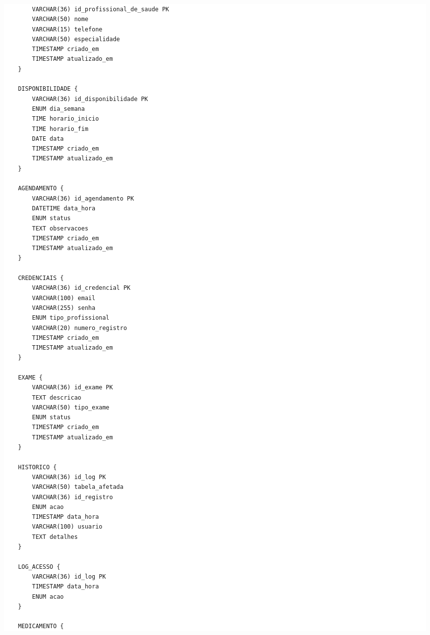 ```mermaid
        VARCHAR(36) id_profissional_de_saude PK
        VARCHAR(50) nome
        VARCHAR(15) telefone
        VARCHAR(50) especialidade
        TIMESTAMP criado_em
        TIMESTAMP atualizado_em
    }

    DISPONIBILIDADE {
        VARCHAR(36) id_disponibilidade PK
        ENUM dia_semana
        TIME horario_inicio
        TIME horario_fim
        DATE data
        TIMESTAMP criado_em
        TIMESTAMP atualizado_em
    }

    AGENDAMENTO {
        VARCHAR(36) id_agendamento PK
        DATETIME data_hora
        ENUM status
        TEXT observacoes
        TIMESTAMP criado_em
        TIMESTAMP atualizado_em
    }

    CREDENCIAIS {
        VARCHAR(36) id_credencial PK
        VARCHAR(100) email
        VARCHAR(255) senha
        ENUM tipo_profissional
        VARCHAR(20) numero_registro
        TIMESTAMP criado_em
        TIMESTAMP atualizado_em
    }

    EXAME {
        VARCHAR(36) id_exame PK
        TEXT descricao
        VARCHAR(50) tipo_exame
        ENUM status
        TIMESTAMP criado_em
        TIMESTAMP atualizado_em
    }

    HISTORICO {
        VARCHAR(36) id_log PK
        VARCHAR(50) tabela_afetada
        VARCHAR(36) id_registro
        ENUM acao
        TIMESTAMP data_hora
        VARCHAR(100) usuario
        TEXT detalhes
    }

    LOG_ACESSO {
        VARCHAR(36) id_log PK
        TIMESTAMP data_hora
        ENUM acao
    }

    MEDICAMENTO {
```